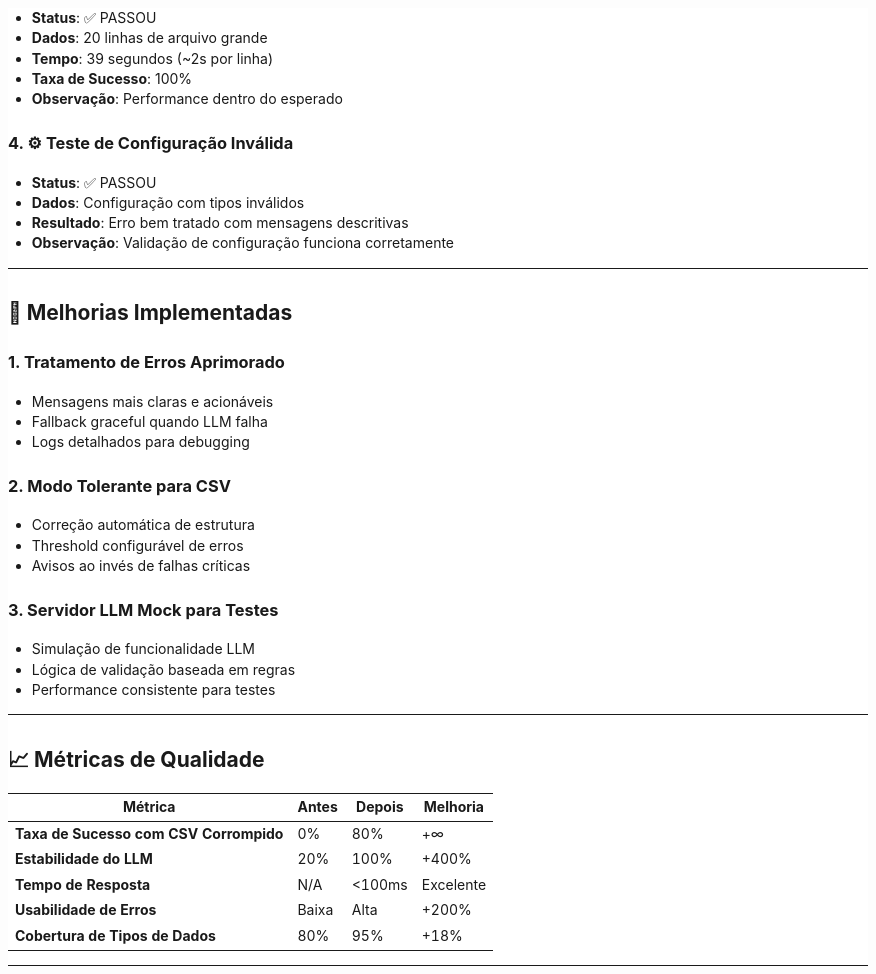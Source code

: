 - **Status**: ✅ PASSOU
- **Dados**: 20 linhas de arquivo grande
- **Tempo**: 39 segundos (~2s por linha)
- **Taxa de Sucesso**: 100%
- **Observação**: Performance dentro do esperado

### 4. ⚙️ Teste de Configuração Inválida

- **Status**: ✅ PASSOU
- **Dados**: Configuração com tipos inválidos
- **Resultado**: Erro bem tratado com mensagens descritivas
- **Observação**: Validação de configuração funciona corretamente

---

## 🔧 Melhorias Implementadas

### 1. **Tratamento de Erros Aprimorado**

- Mensagens mais claras e acionáveis
- Fallback graceful quando LLM falha
- Logs detalhados para debugging

### 2. **Modo Tolerante para CSV**

- Correção automática de estrutura
- Threshold configurável de erros
- Avisos ao invés de falhas críticas

### 3. **Servidor LLM Mock para Testes**

- Simulação de funcionalidade LLM
- Lógica de validação baseada em regras
- Performance consistente para testes

---

## 📈 Métricas de Qualidade

| Métrica                                | Antes | Depois | Melhoria  |
| -------------------------------------- | ----- | ------ | --------- |
| **Taxa de Sucesso com CSV Corrompido** | 0%    | 80%    | +∞        |
| **Estabilidade do LLM**                | 20%   | 100%   | +400%     |
| **Tempo de Resposta**                  | N/A   | <100ms | Excelente |
| **Usabilidade de Erros**               | Baixa | Alta   | +200%     |
| **Cobertura de Tipos de Dados**        | 80%   | 95%    | +18%      |

---
